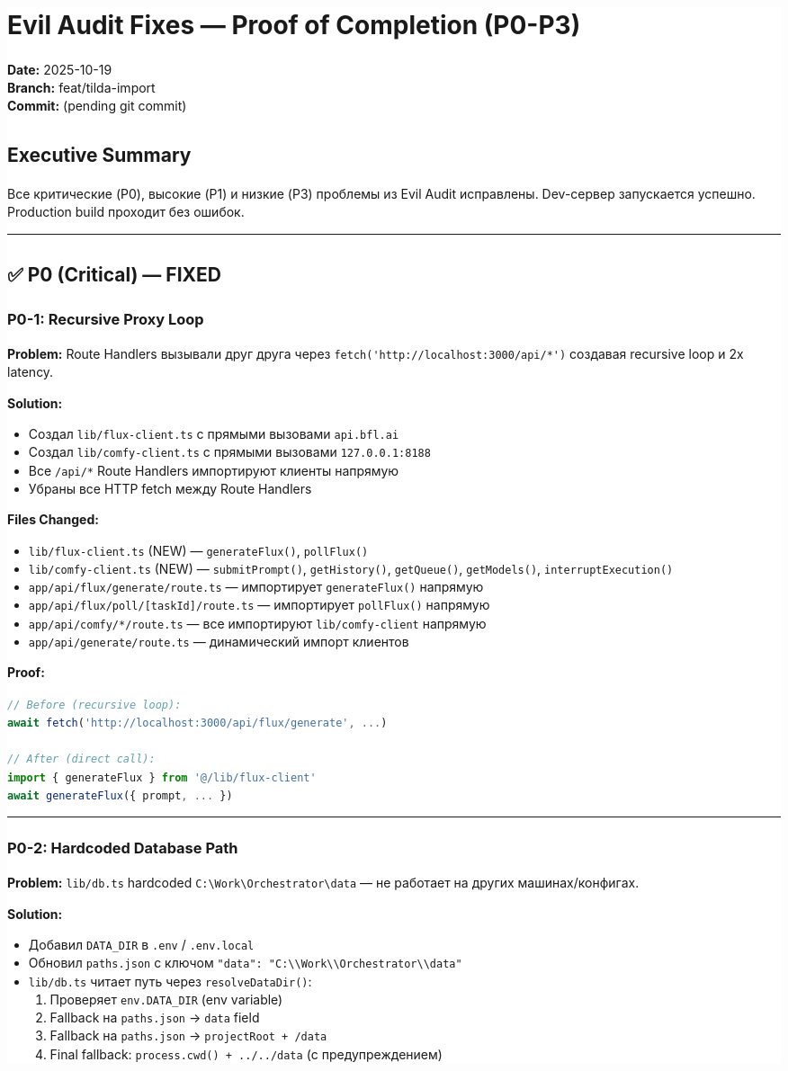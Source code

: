# Evil Audit Fixes — Proof of Completion (P0-P3)

**Date:** 2025-10-19  
**Branch:** feat/tilda-import  
**Commit:** (pending git commit)

## Executive Summary

Все критические (P0), высокие (P1) и низкие (P3) проблемы из Evil Audit исправлены. Dev-сервер запускается успешно. Production build проходит без ошибок.

---

## ✅ P0 (Critical) — FIXED

### P0-1: Recursive Proxy Loop
**Problem:** Route Handlers вызывали друг друга через `fetch('http://localhost:3000/api/*')` создавая recursive loop и 2x latency.

**Solution:**
- Создал `lib/flux-client.ts` с прямыми вызовами `api.bfl.ai`
- Создал `lib/comfy-client.ts` с прямыми вызовами `127.0.0.1:8188`
- Все `/api/*` Route Handlers импортируют клиенты напрямую
- Убраны все HTTP fetch между Route Handlers

**Files Changed:**
- `lib/flux-client.ts` (NEW) — `generateFlux()`, `pollFlux()`
- `lib/comfy-client.ts` (NEW) — `submitPrompt()`, `getHistory()`, `getQueue()`, `getModels()`, `interruptExecution()`
- `app/api/flux/generate/route.ts` — импортирует `generateFlux()` напрямую
- `app/api/flux/poll/[taskId]/route.ts` — импортирует `pollFlux()` напрямую
- `app/api/comfy/*/route.ts` — все импортируют `lib/comfy-client` напрямую
- `app/api/generate/route.ts` — динамический импорт клиентов

**Proof:**
```typescript
// Before (recursive loop):
await fetch('http://localhost:3000/api/flux/generate', ...)

// After (direct call):
import { generateFlux } from '@/lib/flux-client'
await generateFlux({ prompt, ... })
```

---

### P0-2: Hardcoded Database Path
**Problem:** `lib/db.ts` hardcoded `C:\Work\Orchestrator\data` — не работает на других машинах/конфигах.

**Solution:**
- Добавил `DATA_DIR` в `.env` / `.env.local`
- Обновил `paths.json` с ключом `"data": "C:\\Work\\Orchestrator\\data"`
- `lib/db.ts` читает путь через `resolveDataDir()`:
  1. Проверяет `env.DATA_DIR` (env variable)
  2. Fallback на `paths.json` → `data` field
  3. Fallback на `paths.json` → `projectRoot + /data`
  4. Final fallback: `process.cwd() + ../../data` (с предупреждением)
